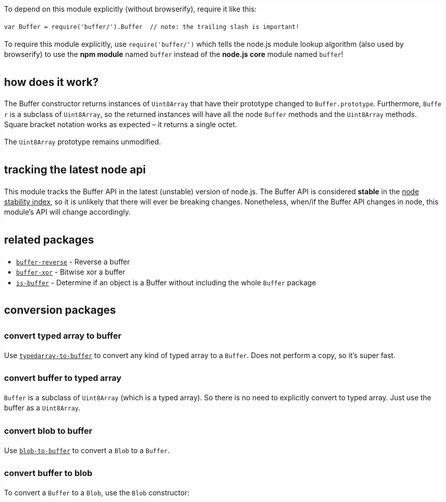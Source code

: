 To depend on this module explicitly (without browserify), require it like this:

    var Buffer = require('buffer/').Buffer  // note: the trailing slash is important!

To require this module explicitly, use `require('buffer/')` which tells the node.js module lookup algorithm (also used by browserify) to use the **npm module** named `buffer` instead of the **node.js core** module named `buffer`!

how does it work?
-----------------

The Buffer constructor returns instances of `Uint8Array` that have their prototype changed to `Buffer.prototype`. Furthermore, `Buffer` is a subclass of `Uint8Array`, so the returned instances will have all the node `Buffer` methods and the `Uint8Array` methods. Square bracket notation works as expected – it returns a single octet.

The `Uint8Array` prototype remains unmodified.

tracking the latest node api
----------------------------

This module tracks the Buffer API in the latest (unstable) version of node.js. The Buffer API is considered **stable** in the [node stability index](https://nodejs.org/docs/latest/api/documentation.html#documentation_stability_index), so it is unlikely that there will ever be breaking changes. Nonetheless, when/if the Buffer API changes in node, this module’s API will change accordingly.

related packages
----------------

-   [`buffer-reverse`](https://www.npmjs.com/package/buffer-reverse) - Reverse a buffer
-   [`buffer-xor`](https://www.npmjs.com/package/buffer-xor) - Bitwise xor a buffer
-   [`is-buffer`](https://www.npmjs.com/package/is-buffer) - Determine if an object is a Buffer without including the whole `Buffer` package

conversion packages
-------------------

### convert typed array to buffer

Use [`typedarray-to-buffer`](https://www.npmjs.com/package/typedarray-to-buffer) to convert any kind of typed array to a `Buffer`. Does not perform a copy, so it’s super fast.

### convert buffer to typed array

`Buffer` is a subclass of `Uint8Array` (which is a typed array). So there is no need to explicitly convert to typed array. Just use the buffer as a `Uint8Array`.

### convert blob to buffer

Use [`blob-to-buffer`](https://www.npmjs.com/package/blob-to-buffer) to convert a `Blob` to a `Buffer`.

### convert buffer to blob

To convert a `Buffer` to a `Blob`, use the `Blob` constructor:
